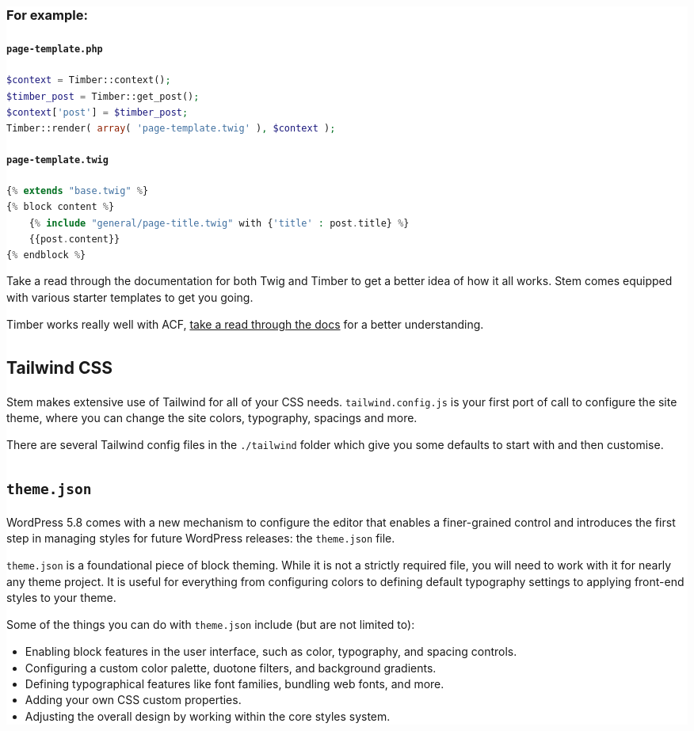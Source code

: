 ### For example:

#### `page-template.php`
``` php
$context = Timber::context();
$timber_post = Timber::get_post();
$context['post'] = $timber_post;
Timber::render( array( 'page-template.twig' ), $context );
```

#### `page-template.twig`
``` php
{% extends "base.twig" %}
{% block content %}
	{% include "general/page-title.twig" with {'title' : post.title} %}
	{{post.content}}
{% endblock %}
```

Take a read through the documentation for both Twig and Timber to get a better idea of how it all works. Stem comes equipped with various starter templates to get you going.

Timber works really well with ACF, [take a read through the docs](https://timber.github.io/docs/v2/integrations/advanced-custom-fields/) for a better understanding.






## Tailwind CSS
Stem makes extensive use of Tailwind for all of your CSS needs. `tailwind.config.js` is your first port of call to configure the site theme, where you can change the site colors, typography, spacings and more.

There are several Tailwind config files in the `./tailwind` folder which give you some defaults to start with and then customise.

## `theme.json`
WordPress 5.8 comes with a new mechanism to configure the editor that enables a finer-grained control and introduces the first step in managing styles for future WordPress releases: the `theme.json` file.

`theme.json` is a foundational piece of block theming. While it is not a strictly required file, you will need to work with it for nearly any theme project. It is useful for everything from configuring colors to defining default typography settings to applying front-end styles to your theme.

Some of the things you can do with `theme.json` include (but are not limited to):

- Enabling block features in the user interface, such as color, typography, and spacing controls.
- Configuring a custom color palette, duotone filters, and background gradients.
- Defining typographical features like font families, bundling web fonts, and more.
- Adding your own CSS custom properties.
- Adjusting the overall design by working within the core styles system.
